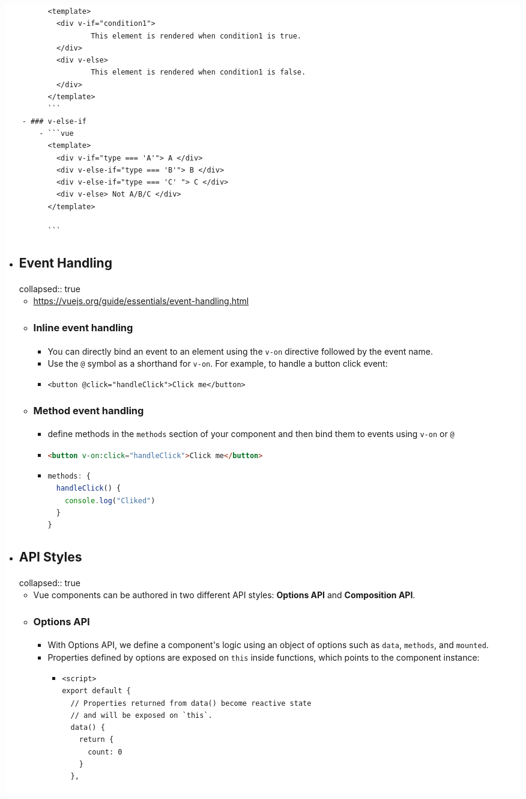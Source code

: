 			  <template>
			  	<div v-if="condition1">
			    		This element is rendered when condition1 is true.
			  	</div>
			  	<div v-else>
			    		This element is rendered when condition1 is false.
			  	</div>
			  </template>
			  ```
		- ### v-else-if
			- ```vue
			  <template>
			  	<div v-if="type === 'A'"> A </div>
			  	<div v-else-if="type === 'B'"> B </div>
			  	<div v-else-if="type === 'C' "> C </div>
			  	<div v-else> Not A/B/C </div>
			  </template>
			  
			  ```
- ## Event Handling
  collapsed:: true
	- https://vuejs.org/guide/essentials/event-handling.html
	- ### Inline event handling
		- You can directly bind an event to an element using the `v-on` directive followed by the event name.
		- Use the `@` symbol as a shorthand for `v-on`. For example, to handle a button click event:
		- ```htmlmixed
		  <button @click="handleClick">Click me</button>
		  ```
	- ### Method event handling
		- define methods in the `methods` section of your component and then bind them to events using `v-on` or `@`
		- ```html
		  <button v-on:click="handleClick">Click me</button>
		  ```
		- ```javascript
		  methods: {
		    handleClick() {
		      console.log("Cliked")
		    }
		  }
		  
		  ```
- ## API Styles
  collapsed:: true
	- Vue components can be authored in two different API styles: **Options API** and **Composition API**.
	- ### Options API
		- With Options API, we define a component's logic using an object of options such as `data`, `methods`, and `mounted`.
		- Properties defined by options are exposed on `this` inside functions, which points to the component instance:
			- ```vue
			  <script>
			  export default {
			    // Properties returned from data() become reactive state
			    // and will be exposed on `this`.
			    data() {
			      return {
			        count: 0
			      }
			    },
			  